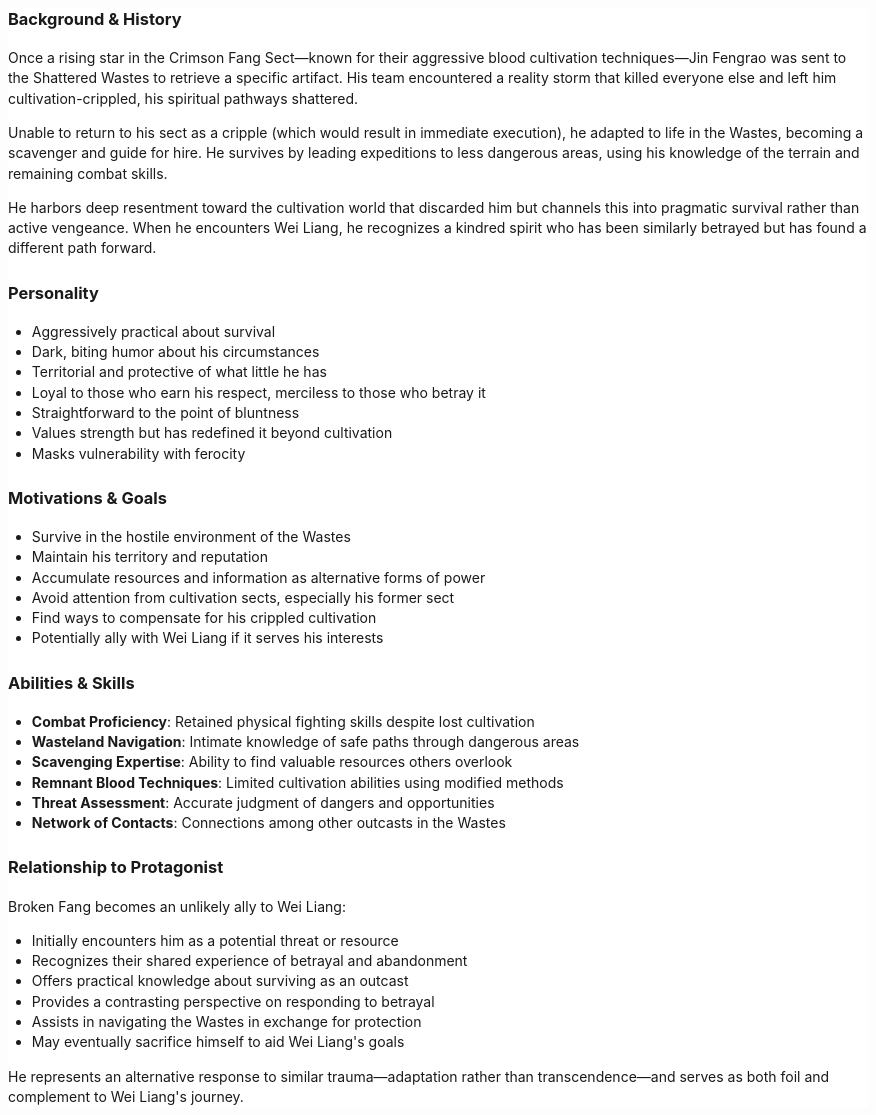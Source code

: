 ### Background & History
Once a rising star in the Crimson Fang Sect—known for their aggressive blood cultivation techniques—Jin Fengrao was sent to the Shattered Wastes to retrieve a specific artifact. His team encountered a reality storm that killed everyone else and left him cultivation-crippled, his spiritual pathways shattered.

Unable to return to his sect as a cripple (which would result in immediate execution), he adapted to life in the Wastes, becoming a scavenger and guide for hire. He survives by leading expeditions to less dangerous areas, using his knowledge of the terrain and remaining combat skills.

He harbors deep resentment toward the cultivation world that discarded him but channels this into pragmatic survival rather than active vengeance. When he encounters Wei Liang, he recognizes a kindred spirit who has been similarly betrayed but has found a different path forward.

### Personality
- Aggressively practical about survival
- Dark, biting humor about his circumstances
- Territorial and protective of what little he has
- Loyal to those who earn his respect, merciless to those who betray it
- Straightforward to the point of bluntness
- Values strength but has redefined it beyond cultivation
- Masks vulnerability with ferocity

### Motivations & Goals
- Survive in the hostile environment of the Wastes
- Maintain his territory and reputation
- Accumulate resources and information as alternative forms of power
- Avoid attention from cultivation sects, especially his former sect
- Find ways to compensate for his crippled cultivation
- Potentially ally with Wei Liang if it serves his interests

### Abilities & Skills
- **Combat Proficiency**: Retained physical fighting skills despite lost cultivation
- **Wasteland Navigation**: Intimate knowledge of safe paths through dangerous areas
- **Scavenging Expertise**: Ability to find valuable resources others overlook
- **Remnant Blood Techniques**: Limited cultivation abilities using modified methods
- **Threat Assessment**: Accurate judgment of dangers and opportunities
- **Network of Contacts**: Connections among other outcasts in the Wastes

### Relationship to Protagonist
Broken Fang becomes an unlikely ally to Wei Liang:
- Initially encounters him as a potential threat or resource
- Recognizes their shared experience of betrayal and abandonment
- Offers practical knowledge about surviving as an outcast
- Provides a contrasting perspective on responding to betrayal
- Assists in navigating the Wastes in exchange for protection
- May eventually sacrifice himself to aid Wei Liang's goals

He represents an alternative response to similar trauma—adaptation rather than transcendence—and serves as both foil and complement to Wei Liang's journey.
